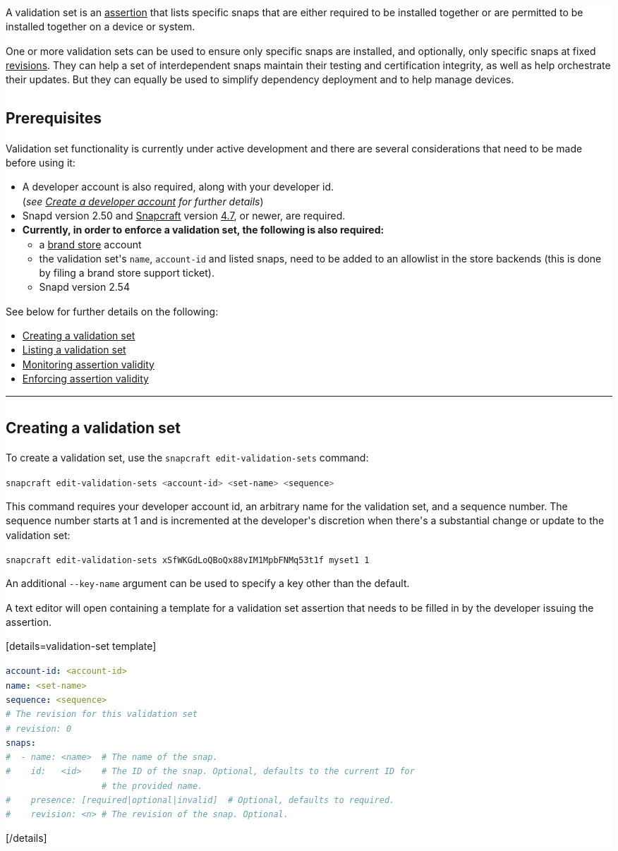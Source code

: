 A validation set is an [assertion](/t/assertions/6155) that lists specific snaps that are either required to be installed together or are permitted to be installed together on a device or system.

One or more validation sets can be used to ensure only specific snaps are installed, and optionally, only specific snaps at fixed [revisions](/t/glossary/14612#heading--revision). They can help a set of interdependent snaps maintain their testing and certification integrity, as well as help orchestrate their updates. But they can equally be used to simplify dependency deployment and to help manage devices.

## Prerequisites

Validation set functionality is currently under active development and there are several considerations that need to be made before using it:
- A developer account is also required, along with your developer id.</br>
  (_see [Create a developer account](/t/create-a-developer-account/6760#heading--developer-id) for further details_)
- Snapd version 2.50 and [Snapcraft](/t/snapcraft-overview/8940) version [4.7](/t/release-notes-snapcraft-4-7/24252), or newer, are required.
- **Currently, in order to enforce a validation set, the following is also required:**
  - a [brand store](/t/glossary/14612#heading--brand-store) account
  - the validation set's `name`, `account-id` and listed snaps, need to be added to an allowlist in the store backends (this is done by filing a brand store support ticket).
  - Snapd version 2.54

See below for further details on the following:
- [Creating a validation set](#heading--creating)
- [Listing a validation set](#heading--listing)
- [Monitoring assertion validity](#heading--using)
- [Enforcing assertion validity](#heading--enforcing)

---

<h2 id='heading--creating'>Creating a validation set</h2>

To create a validation set, use the `snapcraft edit-validation-sets` command:

```bash
snapcraft edit-validation-sets <account-id> <set-name> <sequence>
```

This command requires your developer account id, an arbitrary name for the validation set, and a sequence number. The sequence number starts at 1 and is incremented at the developer's discretion when there's a substantial change or update to the validation set:

```bash
snapcraft edit-validation-sets xSfWKGdLoQBoQx88vIM1MpbFNMq53t1f myset1 1
```

An additional `--key-name` argument can be used to specify a key other than the default.

A text editor will open containing a template for a validation set assertion that needs to be filled in by the developer issuing the assertion.

[details=validation-set template]
```yaml
account-id: <account-id>
name: <set-name>
sequence: <sequence>
# The revision for this validation set
# revision: 0
snaps:
#  - name: <name>  # The name of the snap.
#    id:   <id>    # The ID of the snap. Optional, defaults to the current ID for
                   # the provided name.
#    presence: [required|optional|invalid]  # Optional, defaults to required.
#    revision: <n> # The revision of the snap. Optional.
```
[/details] 
